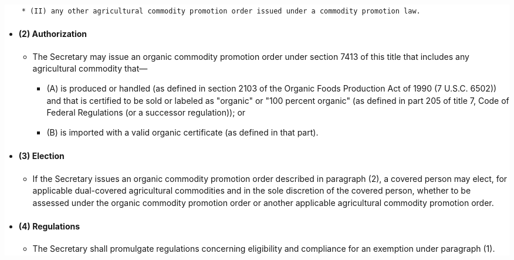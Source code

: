         * (II) any other agricultural commodity promotion order issued under a commodity promotion law.

* #### (2) Authorization
  * The Secretary may issue an organic commodity promotion order under section 7413 of this title that includes any agricultural commodity that—

    * (A) is produced or handled (as defined in section 2103 of the Organic Foods Production Act of 1990 (7 U.S.C. 6502)) and that is certified to be sold or labeled as "organic" or "100 percent organic" (as defined in part 205 of title 7, Code of Federal Regulations (or a successor regulation)); or

    * (B) is imported with a valid organic certificate (as defined in that part).

* #### (3) Election
  * If the Secretary issues an organic commodity promotion order described in paragraph (2), a covered person may elect, for applicable dual-covered agricultural commodities and in the sole discretion of the covered person, whether to be assessed under the organic commodity promotion order or another applicable agricultural commodity promotion order.

* #### (4) Regulations
  * The Secretary shall promulgate regulations concerning eligibility and compliance for an exemption under paragraph (1).